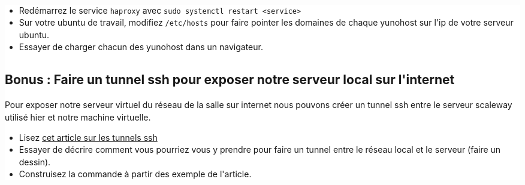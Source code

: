 - Redémarrez le service `haproxy` avec `sudo systemctl restart <service>`
- Sur votre ubuntu de travail, modifiez `/etc/hosts` pour faire pointer les domaines de chaque yunohost sur l'ip de votre serveur ubuntu.
- Essayer de charger chacun des yunohost dans un navigateur. 

## Bonus : Faire un tunnel ssh pour exposer notre serveur local sur l'internet

Pour exposer notre serveur virtuel du réseau de la salle sur internet nous pouvons créer un tunnel ssh entre le serveur scaleway utilisé hier et notre machine virtuelle.

- Lisez [cet article sur les tunnels ssh](https://openclassrooms.com/fr/courses/530030-mise-en-place-dun-tunnel-tcp-ip-via-ssh)
- Essayer de décrire comment vous pourriez vous y prendre pour faire un tunnel entre le réseau local et le serveur (faire un dessin).
- Construisez la commande à partir des exemple de l'article.